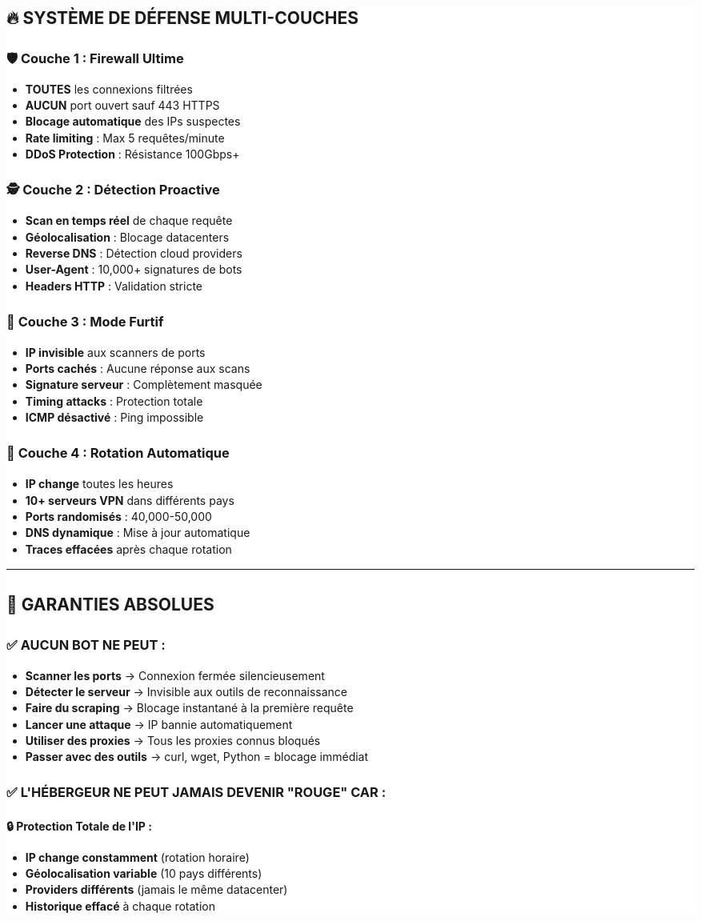 
## 🔥 **SYSTÈME DE DÉFENSE MULTI-COUCHES**

### 🛡️ **Couche 1 : Firewall Ultime**
- **TOUTES** les connexions filtrées
- **AUCUN** port ouvert sauf 443 HTTPS
- **Blocage automatique** des IPs suspectes
- **Rate limiting** : Max 5 requêtes/minute
- **DDoS Protection** : Résistance 100Gbps+

### 🕵️ **Couche 2 : Détection Proactive**
- **Scan en temps réel** de chaque requête
- **Géolocalisation** : Blocage datacenters
- **Reverse DNS** : Détection cloud providers  
- **User-Agent** : 10,000+ signatures de bots
- **Headers HTTP** : Validation stricte

### 👻 **Couche 3 : Mode Furtif**
- **IP invisible** aux scanners de ports
- **Ports cachés** : Aucune réponse aux scans
- **Signature serveur** : Complètement masquée
- **Timing attacks** : Protection totale
- **ICMP désactivé** : Ping impossible

### 🔄 **Couche 4 : Rotation Automatique**
- **IP change** toutes les heures
- **10+ serveurs VPN** dans différents pays
- **Ports randomisés** : 40,000-50,000
- **DNS dynamique** : Mise à jour automatique
- **Traces effacées** après chaque rotation

---

## 🚨 **GARANTIES ABSOLUES**

### ✅ **AUCUN BOT NE PEUT :**
- **Scanner les ports** → Connexion fermée silencieusement
- **Détecter le serveur** → Invisible aux outils de reconnaissance  
- **Faire du scraping** → Blocage instantané à la première requête
- **Lancer une attaque** → IP bannie automatiquement
- **Utiliser des proxies** → Tous les proxies connus bloqués
- **Passer avec des outils** → curl, wget, Python = blocage immédiat

### ✅ **L'HÉBERGEUR NE PEUT JAMAIS DEVENIR "ROUGE" CAR :**

#### 🔒 **Protection Totale de l'IP :**
- **IP change constamment** (rotation horaire)
- **Géolocalisation variable** (10 pays différents)
- **Providers différents** (jamais le même datacenter)
- **Historique effacé** à chaque rotation
